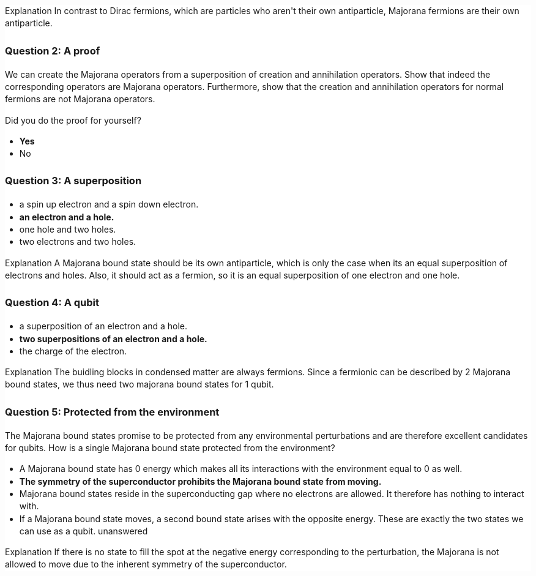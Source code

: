 Explanation
In contrast to Dirac fermions, which are particles who aren't their own antiparticle, Majorana fermions are their own antiparticle.

### Question 2: A proof

We can create the Majorana operators from a superposition of creation and annihilation operators. Show that indeed the corresponding operators are Majorana operators. Furthermore, show that the creation and annihilation operators for normal fermions are not Majorana operators.

Did you do the proof for yourself?

- **Yes**
- No


### Question 3: A superposition

- a spin up electron and a spin down electron.
- **an electron and a hole.**
- one hole and two holes.
- two electrons and two holes.

Explanation
A Majorana bound state should be its own antiparticle, which is only the case when its an equal superposition of electrons and holes. Also, it should act as a fermion, so it is an equal superposition of one electron and one hole.

### Question 4: A qubit

- a superposition of an electron and a hole.
- **two superpositions of an electron and a hole.**
- the charge of the electron.

Explanation
The buidling blocks in condensed matter are always fermions. Since a fermionic can be described by 2 Majorana bound states, we thus need two majorana bound states for 1 qubit.

### Question 5: Protected from the environment

The Majorana bound states promise to be protected from any environmental perturbations and are therefore excellent candidates for qubits.
How is a single Majorana bound state protected from the environment?

- A Majorana bound state has 0 energy which makes all its interactions with the environment equal to 0 as well.
- **The symmetry of the superconductor prohibits the Majorana bound state from moving.**
- Majorana bound states reside in the superconducting gap where no electrons are allowed. It therefore has nothing to interact with.
- If a Majorana bound state moves, a second bound state arises with the opposite energy. These are exactly the two states we can use as a qubit.
  unanswered

Explanation
If there is no state to fill the spot at the negative energy corresponding to the perturbation, the Majorana is not allowed to move due to the inherent symmetry of the superconductor.
